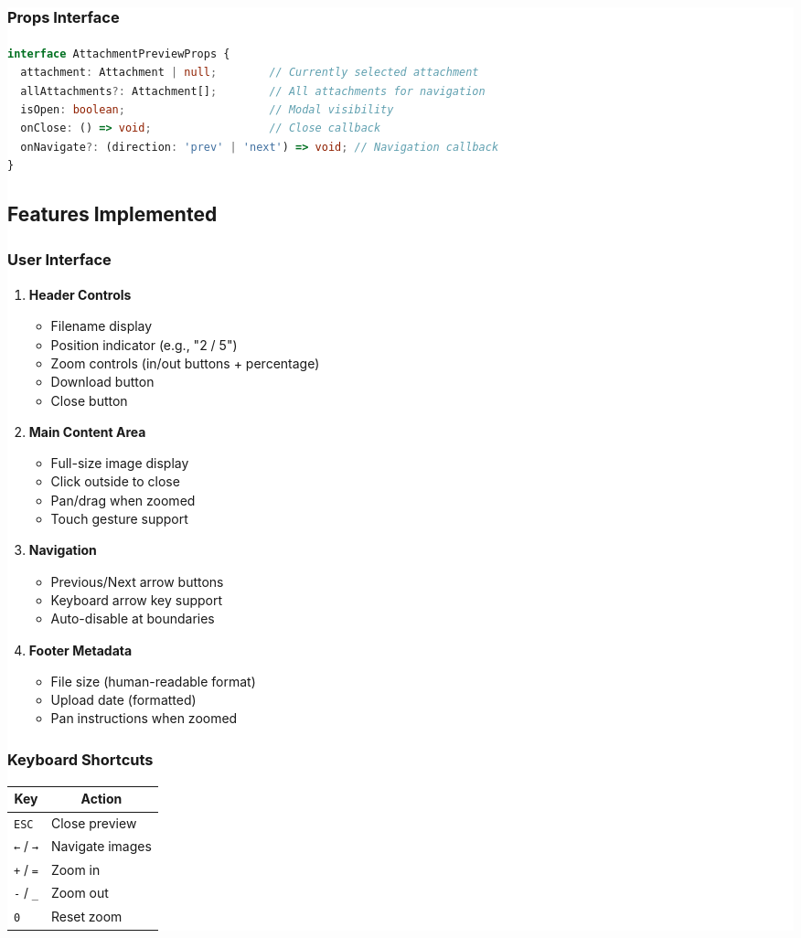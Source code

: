 ### Props Interface

```typescript
interface AttachmentPreviewProps {
  attachment: Attachment | null;        // Currently selected attachment
  allAttachments?: Attachment[];        // All attachments for navigation
  isOpen: boolean;                      // Modal visibility
  onClose: () => void;                  // Close callback
  onNavigate?: (direction: 'prev' | 'next') => void; // Navigation callback
}
```

## Features Implemented

### User Interface

1. **Header Controls**
   - Filename display
   - Position indicator (e.g., "2 / 5")
   - Zoom controls (in/out buttons + percentage)
   - Download button
   - Close button

2. **Main Content Area**
   - Full-size image display
   - Click outside to close
   - Pan/drag when zoomed
   - Touch gesture support

3. **Navigation**
   - Previous/Next arrow buttons
   - Keyboard arrow key support
   - Auto-disable at boundaries

4. **Footer Metadata**
   - File size (human-readable format)
   - Upload date (formatted)
   - Pan instructions when zoomed

### Keyboard Shortcuts

| Key | Action |
|-----|--------|
| `ESC` | Close preview |
| `←` / `→` | Navigate images |
| `+` / `=` | Zoom in |
| `-` / `_` | Zoom out |
| `0` | Reset zoom |
